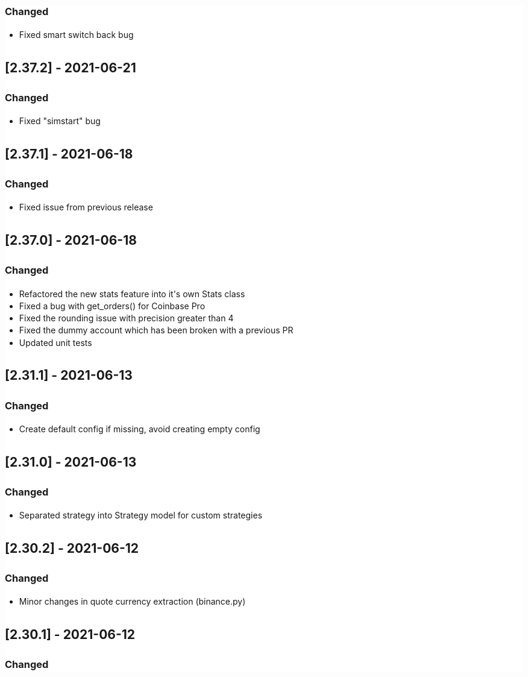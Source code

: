 ### Changed

- Fixed smart switch back bug

## [2.37.2] - 2021-06-21

### Changed

- Fixed "simstart" bug

## [2.37.1] - 2021-06-18

### Changed

- Fixed issue from previous release

## [2.37.0] - 2021-06-18

### Changed

- Refactored the new stats feature into it's own Stats class
- Fixed a bug with get_orders() for Coinbase Pro
- Fixed the rounding issue with precision greater than 4
- Fixed the dummy account which has been broken with a previous PR
- Updated unit tests

## [2.31.1] - 2021-06-13

### Changed

- Create default config if missing, avoid creating empty config

## [2.31.0] - 2021-06-13

### Changed

- Separated strategy into Strategy model for custom strategies

## [2.30.2] - 2021-06-12

### Changed

- Minor changes in quote currency extraction (binance.py)

## [2.30.1] - 2021-06-12

### Changed
